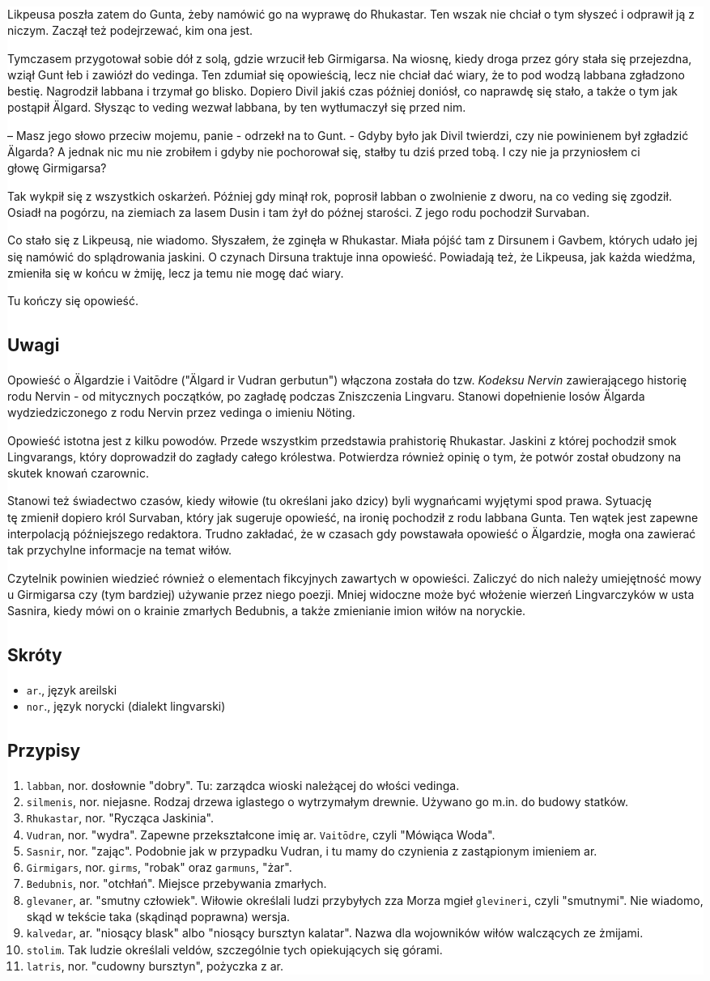 Likpeusa poszła zatem do Gunta, żeby namówić go na wyprawę do Rhukastar. Ten wszak nie chciał o tym słyszeć i odprawił ją z niczym. Zaczął też podejrzewać, kim ona jest.

Tymczasem przygotował sobie dół z solą, gdzie wrzucił łeb Girmigarsa. Na wiosnę, kiedy droga przez góry stała się przejezdna, wziął Gunt łeb i zawiózł do vedinga. Ten zdumiał się opowieścią, lecz nie chciał dać wiary, że to pod wodzą labbana zgładzono bestię. Nagrodził labbana i trzymał go blisko. Dopiero Divil jakiś czas później doniósł, co naprawdę się stało, a także o tym jak postąpił Älgard. Słysząc to veding wezwał labbana, by ten wytłumaczył się przed nim.

– Masz jego słowo przeciw mojemu, panie - odrzekł na to Gunt. - Gdyby było jak Divil twierdzi, czy nie powinienem był zgładzić Älgarda? A jednak nic mu nie zrobiłem i gdyby nie pochorował się, stałby tu dziś przed tobą. I czy nie ja przyniosłem ci głowę Girmigarsa?

Tak wykpił się z wszystkich oskarżeń. Później gdy minął rok, poprosił labban o zwolnienie z dworu, na co veding się zgodził. Osiadł na pogórzu, na ziemiach za lasem Dusin i tam żył do późnej starości. Z jego rodu pochodził Survaban.

Co stało się z Likpeusą, nie wiadomo. Słyszałem, że zginęła w Rhukastar. Miała pójść tam z Dirsunem i Gavbem, których udało jej się namówić do splądrowania jaskini. O czynach Dirsuna traktuje inna opowieść. Powiadają też, że Likpeusa, jak każda wiedźma, zmieniła się w końcu w żmiję, lecz ja temu nie mogę dać wiary.

Tu kończy się opowieść.

## Uwagi
Opowieść o Älgardzie i Vaitōdre ("Älgard ir Vudran gerbutun") włączona została do tzw. *Kodeksu Nervin* zawierającego historię rodu Nervin - od mitycznych początków, po zagładę podczas Zniszczenia Lingvaru. Stanowi dopełnienie losów Älgarda wydziedziczonego z rodu Nervin przez vedinga o imieniu Nöting. 

Opowieść istotna jest z kilku powodów. Przede wszystkim przedstawia prahistorię Rhukastar. Jaskini z której pochodził smok Lingvarangs, który doprowadził do zagłady całego królestwa. Potwierdza również opinię o tym, że potwór został obudzony na skutek knowań czarownic.

Stanowi też świadectwo czasów, kiedy wiłowie (tu określani jako dzicy) byli wygnańcami wyjętymi spod prawa. Sytuację tę zmienił dopiero król Survaban, który jak sugeruje opowieść, na ironię pochodził z rodu labbana Gunta. Ten wątek jest zapewne interpolacją późniejszego redaktora. Trudno zakładać, że w czasach gdy powstawała opowieść o Älgardzie, mogła ona zawierać tak przychylne informacje na temat wiłów.

Czytelnik powinien wiedzieć również o elementach fikcyjnych zawartych w opowieści. Zaliczyć do nich należy umiejętność mowy u Girmigarsa czy (tym bardziej) używanie przez niego poezji. Mniej widoczne może być włożenie wierzeń Lingvarczyków w usta Sasnira, kiedy mówi on o krainie zmarłych Bedubnis, a także zmienianie imion wiłów na noryckie. 

## Skróty
- `ar`., język areilski
- `nor`., język norycki (dialekt lingvarski)

## Przypisy
1. `labban`, nor. dosłownie "dobry". Tu: zarządca wioski należącej do włości vedinga.
2. `silmenis`, nor. niejasne. Rodzaj drzewa iglastego o wytrzymałym drewnie. Używano go m.in. do budowy statków.
3. `Rhukastar`, nor. "Rycząca Jaskinia".
4. `Vudran`, nor. "wydra". Zapewne przekształcone imię ar. `Vaitōdre`, czyli "Mówiąca Woda".
5. `Sasnir`, nor. "zając". Podobnie jak w przypadku Vudran, i tu mamy do czynienia z zastąpionym imieniem ar.
6. `Girmigars`, nor. `girms`, "robak" oraz `garmuns`, "żar".
7. `Bedubnis`, nor. "otchłań". Miejsce przebywania zmarłych.
8. `glevaner`, ar. "smutny człowiek". Wiłowie określali ludzi przybyłych zza Morza mgieł `glevineri`, czyli "smutnymi". Nie wiadomo, skąd w tekście taka (skądinąd poprawna) wersja.
9. `kalvedar`, ar. "niosący blask" albo "niosący bursztyn kalatar". Nazwa dla wojowników wiłów walczących ze żmijami.
10. `stolim`. Tak ludzie określali veldów, szczególnie tych opiekujących się górami.
11. `latris`,  nor. "cudowny bursztyn", pożyczka z ar.